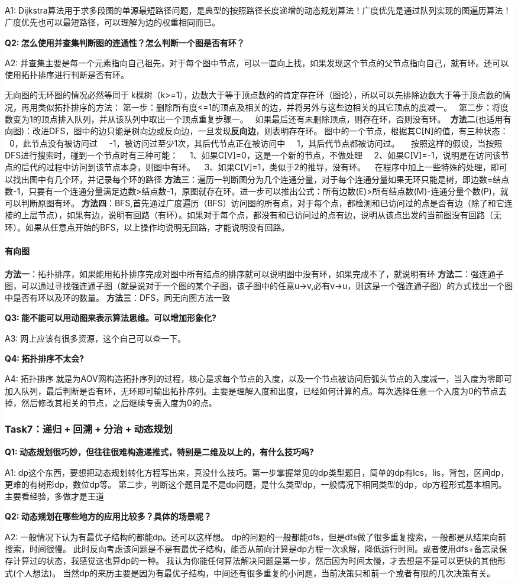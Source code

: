 A1: Dijkstra算法用于求多段图的单源最短路径问题，是典型的按照路径长度递增的动态规划算法！广度优先是通过队列实现的图遍历算法！广度优先也可以最短路径，可以理解为边的权重相同而已。

**Q2: 怎么使用并查集判断图的连通性？怎么判断一个图是否有环？**

A2: 并查集主要是每一个元素指向自己祖先，对于每个图中节点，可以一直向上找，如果发现这个节点的父节点指向自己，就有环。还可以使用拓扑排序进行判断是否有环。

无向图的无环图的情况必然等同于 k棵树（k>=1），边数大于等于顶点数的的肯定存在环（图论），所以可以先排除边数大于等于顶点数的情况，再用类似拓扑排序的方法：
第一步：删除所有度<=1的顶点及相关的边，并将另外与这些边相关的其它顶点的度减一。  
第二步：将度数变为1的顶点排入队列，并从该队列中取出一个顶点重复步骤一。  
如果最后还有未删除顶点，则存在环，否则没有环。 
**方法二**(也适用有向图)：改进DFS，图中的边只能是树向边或反向边，一旦发现**反向边**，则表明存在环。
图中的一个节点，根据其C[N]的值，有三种状态：
​    0，此节点没有被访问过
​    -1，被访问过至少1次，其后代节点正在被访问中
​    1，其后代节点都被访问过。
​    按照这样的假设，当按照DFS进行搜索时，碰到一个节点时有三种可能：
​    1、如果C[V]=0，这是一个新的节点，不做处理
​    2、如果C[V]=-1，说明是在访问该节点的后代的过程中访问到该节点本身，则图中有环。
​    3、如果C[V]=1，类似于2的推导，没有环。    在程序中加上一些特殊的处理，即可以找出图中有几个环，并记录每个环的路径
**方法三**：遍历一判断图分为几个连通分量，对于每个连通分量如果无环只能是树，即边数=结点数-1，只要有一个连通分量满足边数>结点数-1，原图就存在环。进一步可以推出公式：所有边数(E)>所有结点数(M)-连通分量个数(P)，就可以判断原图有环。
**方法四**：BFS,首先通过广度遍历（BFS）访问图的所有点，对于每个点，都检测和已访问过的点是否有边（除了和它连接的上层节点），如果有边，说明有回路（有环）。如果对于每个点，都没有和已访问过的点有边，说明从该点出发的当前图没有回路（无环）。如果从任意点开始的BFS，以上操作均说明无回路，才能说明没有回路。
#### 有向图
**方法一**：拓扑排序，如果能用拓扑排序完成对图中所有结点的排序就可以说明图中没有环，如果完成不了，就说明有环
**方法二**：强连通子图，可以通过寻找强连通子图（就是说对于一个图的某个子图，该子图中的任意u->v,必有v->u，则这是一个强连通子图）的方式找出一个图中是否有环以及环的数量。
**方法三**：DFS，同无向图方法一致

**Q3: 能不能可以用动图来表示算法思维。可以增加形象化?**

A3: 网上应该有很多资源，这个自己可以查一下。

**Q4: 拓扑排序不太会?**

A4: 拓扑排序 就是为AOV网构造拓扑序列的过程，核心是求每个节点的入度，以及一个节点被访问后弧头节点的入度减一，当入度为零即可加入队列，最后判断是否有环，无环即可输出拓扑序列。主要是理解入度和出度，已经如何计算的点。每次选择任意一个入度为0的节点去掉，然后修改其相关的节点，之后继续专责入度为0的点。
### Task7：递归 + 回溯 + 分治 + 动态规划
**Q1: 动态规划很巧妙，但往往很难构造递推式，特别是二维及以上的，有什么技巧吗?**

A1: dp这个东西，要想把动态规划转化方程写出来，真没什么技巧。第一步掌握常见的dp类型题目，简单的dp有lcs，lis，背包，区间dp，更难的有树形dp，数位dp等。
第二步，判断这个题目是不是dp问题，是什么类型dp，一般情况下相同类型的dp，dp方程形式基本相同。主要看经验，多做才是王道  

**Q2: 动态规划在哪些地方的应用比较多？具体的场景呢？**

A2: 一般情况下认为有最优子结构的都能dp。还可以这样想。
dp的问题的一般都能dfs，但是dfs做了很多重复搜索，一般都是从结果向前搜索，时间很慢。
此时反向考虑该问题是不是有最优子结构，能否从前向计算是dp方程一次求解，降低运行时间。或者使用dfs+备忘录保存计算过的状态，我感觉这也算dp的一种。
我认为你能任何算法解决问题是第一步，然后因为时间太慢，才去想是不是可以更快的其他形式(个人想法)。
当然dp的来历主要是因为有最优子结构，中间还有很多重复的小问题，当前决策只和前一个或者有限的几次决策有关。

